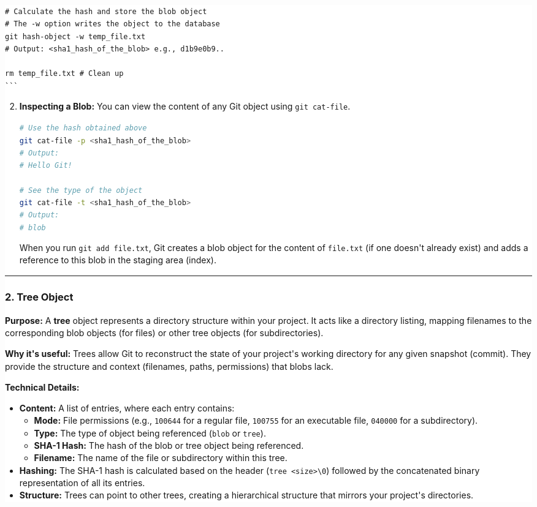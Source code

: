    # Calculate the hash and store the blob object
    # The -w option writes the object to the database
    git hash-object -w temp_file.txt
    # Output: <sha1_hash_of_the_blob> e.g., d1b9e0b9..

    rm temp_file.txt # Clean up
    ```
2.  **Inspecting a Blob:** You can view the content of any Git object using `git cat-file`.
    ```bash
    # Use the hash obtained above
    git cat-file -p <sha1_hash_of_the_blob>
    # Output:
    # Hello Git!

    # See the type of the object
    git cat-file -t <sha1_hash_of_the_blob>
    # Output:
    # blob
    ```
    When you run `git add file.txt`, Git creates a blob object for the content of `file.txt` (if one doesn't already exist) and adds a reference to this blob in the staging area (index).

---

### 2. Tree Object

**Purpose:**
A **tree** object represents a directory structure within your project. It acts like a directory listing, mapping filenames to the corresponding blob objects (for files) or other tree objects (for subdirectories).

**Why it's useful:**
Trees allow Git to reconstruct the state of your project's working directory for any given snapshot (commit). They provide the structure and context (filenames, paths, permissions) that blobs lack.

**Technical Details:**
* **Content:** A list of entries, where each entry contains:
    * **Mode:** File permissions (e.g., `100644` for a regular file, `100755` for an executable file, `040000` for a subdirectory).
    * **Type:** The type of object being referenced (`blob` or `tree`).
    * **SHA-1 Hash:** The hash of the blob or tree object being referenced.
    * **Filename:** The name of the file or subdirectory within this tree.
* **Hashing:** The SHA-1 hash is calculated based on the header (`tree <size>\0`) followed by the concatenated binary representation of all its entries.
* **Structure:** Trees can point to other trees, creating a hierarchical structure that mirrors your project's directories.
